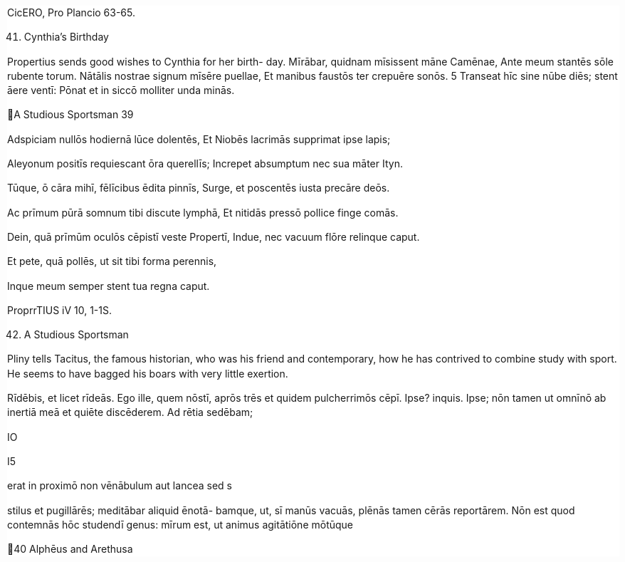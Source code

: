 CicERO, Pro Plancio 63-65.

41. Cynthia’s Birthday

Propertius sends good wishes to Cynthia for her birth-
day.
Mīrābar, quidnam mīsissent māne Camēnae,
Ante meum stantēs sōle rubente torum.
Nātālis nostrae signum mīsēre puellae,
Et manibus faustōs ter crepuēre sonōs.
5 Transeat hīc sine nūbe diēs; stent āere ventī:
Pōnat et in siccō molliter unda minās.

A Studious Sportsman 39

Adspiciam nullōs hodiernā lūce dolentēs,
Et Niobēs lacrimās supprimat ipse lapis;

Aleyonum positīs requiescant ōra querellīs;
Increpet absumptum nec sua māter Ityn.

Tūque, ō cāra mihī, fēlīcibus ēdita pinnīs,
Surge, et poscentēs iusta precāre deōs.

Ac prīmum pūrā somnum tibi discute lymphā,
Et nitidās pressō pollice finge comās.

Dein, quā prīmūm oculōs cēpistī veste Propertī,
Indue, nec vacuum flōre relinque caput.

Et pete, quā pollēs, ut sit tibi forma perennis,

Inque meum semper stent tua regna caput.

ProprrTIUS iV 10, 1-1S.

42. A Studious Sportsman

Pliny tells Tacitus, the famous historian, who was his
friend and contemporary, how he has contrived to combine
study with sport. He seems to have bagged his boars
with very little exertion.

Rīdēbis, et licet rīdeās. Ego ille, quem nōstī,
aprōs trēs et quidem pulcherrimōs cēpī. Ipse?
inquis. Ipse; nōn tamen ut omnīnō ab inertiā
meā et quiēte discēderem. Ad rētia sedēbam;

IO

I5

erat in proximō non vēnābulum aut lancea sed s

stilus et pugillārēs; meditābar aliquid ēnotā-
bamque, ut, sī manūs vacuās, plēnās tamen cērās
reportārem. Nōn est quod contemnās hōc studendī
genus: mīrum est, ut animus agitātiōne mōtūque

40 Alphēus and Arethusa
